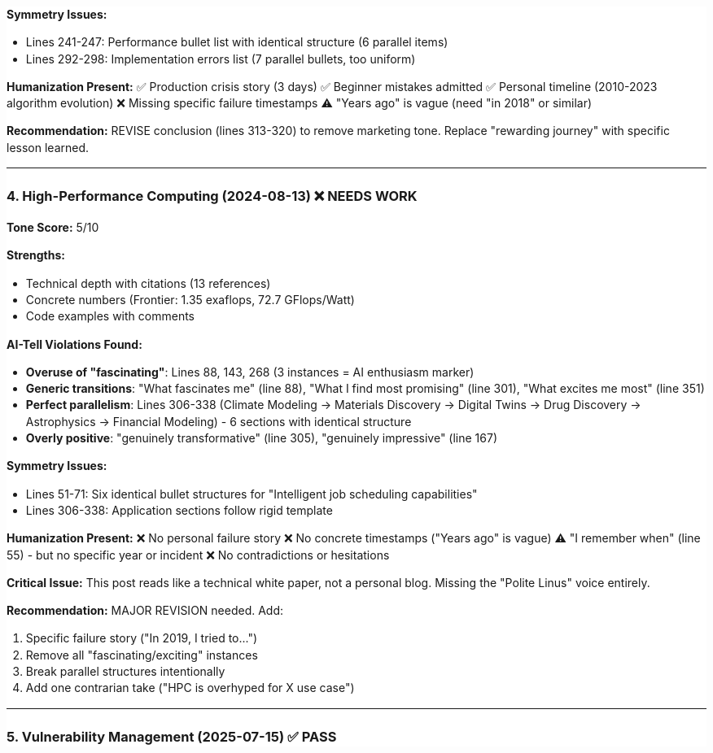**Symmetry Issues:**
- Lines 241-247: Performance bullet list with identical structure (6 parallel items)
- Lines 292-298: Implementation errors list (7 parallel bullets, too uniform)

**Humanization Present:**
✅ Production crisis story (3 days)
✅ Beginner mistakes admitted
✅ Personal timeline (2010-2023 algorithm evolution)
❌ Missing specific failure timestamps
⚠️ "Years ago" is vague (need "in 2018" or similar)

**Recommendation:** REVISE conclusion (lines 313-320) to remove marketing tone. Replace "rewarding journey" with specific lesson learned.

---

### 4. High-Performance Computing (2024-08-13) ❌ NEEDS WORK

**Tone Score:** 5/10

**Strengths:**
- Technical depth with citations (13 references)
- Concrete numbers (Frontier: 1.35 exaflops, 72.7 GFlops/Watt)
- Code examples with comments

**AI-Tell Violations Found:**
- **Overuse of "fascinating"**: Lines 88, 143, 268 (3 instances = AI enthusiasm marker)
- **Generic transitions**: "What fascinates me" (line 88), "What I find most promising" (line 301), "What excites me most" (line 351)
- **Perfect parallelism**: Lines 306-338 (Climate Modeling → Materials Discovery → Digital Twins → Drug Discovery → Astrophysics → Financial Modeling) - 6 sections with identical structure
- **Overly positive**: "genuinely transformative" (line 305), "genuinely impressive" (line 167)

**Symmetry Issues:**
- Lines 51-71: Six identical bullet structures for "Intelligent job scheduling capabilities"
- Lines 306-338: Application sections follow rigid template

**Humanization Present:**
❌ No personal failure story
❌ No concrete timestamps ("Years ago" is vague)
⚠️ "I remember when" (line 55) - but no specific year or incident
❌ No contradictions or hesitations

**Critical Issue:** This post reads like a technical white paper, not a personal blog. Missing the "Polite Linus" voice entirely.

**Recommendation:** MAJOR REVISION needed. Add:
1. Specific failure story ("In 2019, I tried to...")
2. Remove all "fascinating/exciting" instances
3. Break parallel structures intentionally
4. Add one contrarian take ("HPC is overhyped for X use case")

---

### 5. Vulnerability Management (2025-07-15) ✅ PASS
